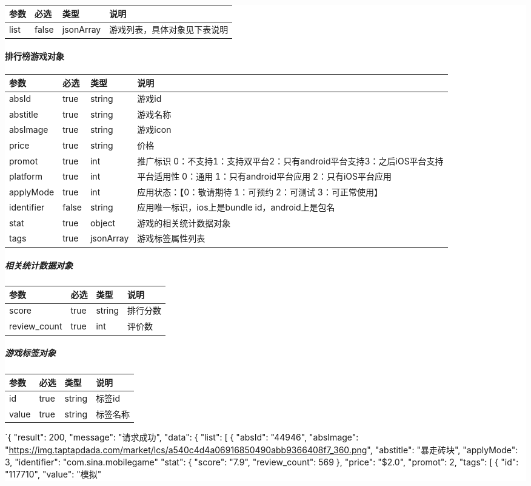 
|参数|必选|类型|说明|
|:----- |:------|:------ |:------ |
| list | false | jsonArray |游戏列表，具体对象见下表说明 |

#### 排行榜游戏对象

|参数|必选|类型|说明|
|:----- |:------|:------ |:------ |
|absId | true | string |游戏id |
|abstitle | true | string | 游戏名称 |
|absImage | true | string | 游戏icon |
|price | true | string |价格 |
|promot | true | int |推广标识 0：不支持1：支持双平台2：只有android平台支持3：之后iOS平台支持 |
|platform | true | int |平台适用性 0：通用 1：只有android平台应用 2：只有iOS平台应用 |
|applyMode| true | int | 应用状态：【0：敬请期待 1：可预约 2：可测试 3：可正常使用】 |
|identifier | false | string |应用唯一标识，ios上是bundle id，android上是包名|
|stat | true | object | 游戏的相关统计数据对象 |
|tags | true | jsonArray | 游戏标签属性列表 |

##### 相关统计数据对象

|参数|必选|类型|说明|
|:----- |:------|:------ |:------ |
|score | true | string |排行分数 |
|review_count | true | int |评价数|

##### 游戏标签对象

|参数|必选|类型|说明|
|:----- |:------|:------ |:------ |
|id | true | string |标签id|
|value | true | string |标签名称 |


`{
"result": 200,
"message": "请求成功",
"data": {
    "list": [
        {
            "absId": "44946",
            "absImage": "https://img.taptapdada.com/market/lcs/a540c4d4a06916850490abb9366408f7_360.png",
            "abstitle": "暴走砖块",
            "applyMode": 3,
            "identifier": "com.sina.mobilegame"
            "stat": {
                "score": "7.9",
                "review_count": 569
            },
            "price": "$2.0",
            "promot": 2,
            "tags": [
                {
                    "id": "117710",
                    "value": "模拟"